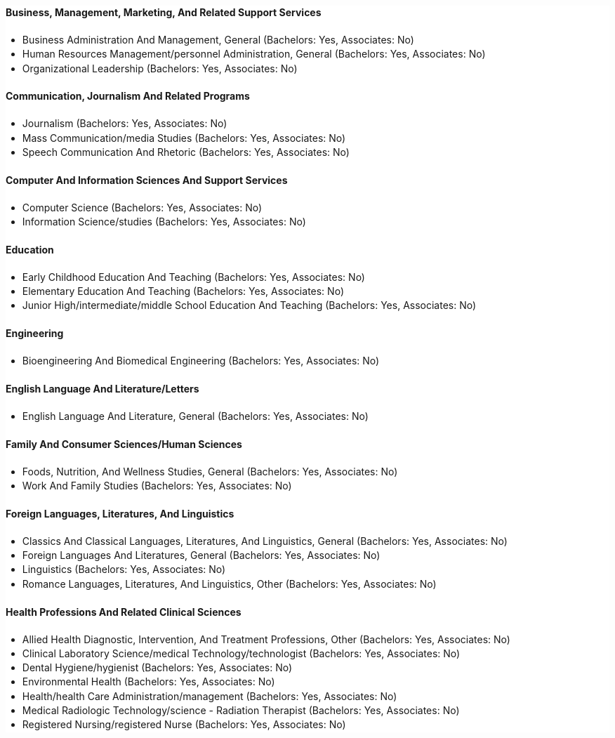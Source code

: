 #### Business, Management, Marketing, And Related Support Services

- Business Administration And Management, General (Bachelors: Yes, Associates: No)
- Human Resources Management/personnel Administration, General (Bachelors: Yes, Associates: No)
- Organizational Leadership (Bachelors: Yes, Associates: No)

#### Communication, Journalism And Related Programs

- Journalism (Bachelors: Yes, Associates: No)
- Mass Communication/media Studies (Bachelors: Yes, Associates: No)
- Speech Communication And Rhetoric (Bachelors: Yes, Associates: No)

#### Computer And Information Sciences And Support Services

- Computer Science (Bachelors: Yes, Associates: No)
- Information Science/studies (Bachelors: Yes, Associates: No)

#### Education

- Early Childhood Education And Teaching (Bachelors: Yes, Associates: No)
- Elementary Education And Teaching (Bachelors: Yes, Associates: No)
- Junior High/intermediate/middle School Education And Teaching (Bachelors: Yes, Associates: No)

#### Engineering

- Bioengineering And Biomedical Engineering (Bachelors: Yes, Associates: No)

#### English Language And Literature/Letters

- English Language And Literature, General (Bachelors: Yes, Associates: No)

#### Family And Consumer Sciences/Human Sciences

- Foods, Nutrition, And Wellness Studies, General (Bachelors: Yes, Associates: No)
- Work And Family Studies (Bachelors: Yes, Associates: No)

#### Foreign Languages, Literatures, And Linguistics

- Classics And Classical Languages, Literatures, And Linguistics, General (Bachelors: Yes, Associates: No)
- Foreign Languages And Literatures, General (Bachelors: Yes, Associates: No)
- Linguistics (Bachelors: Yes, Associates: No)
- Romance Languages, Literatures, And Linguistics, Other (Bachelors: Yes, Associates: No)

#### Health Professions And Related Clinical Sciences

- Allied Health Diagnostic, Intervention, And Treatment Professions, Other (Bachelors: Yes, Associates: No)
- Clinical Laboratory Science/medical Technology/technologist (Bachelors: Yes, Associates: No)
- Dental Hygiene/hygienist (Bachelors: Yes, Associates: No)
- Environmental Health (Bachelors: Yes, Associates: No)
- Health/health Care Administration/management (Bachelors: Yes, Associates: No)
- Medical Radiologic Technology/science - Radiation Therapist (Bachelors: Yes, Associates: No)
- Registered Nursing/registered Nurse (Bachelors: Yes, Associates: No)
